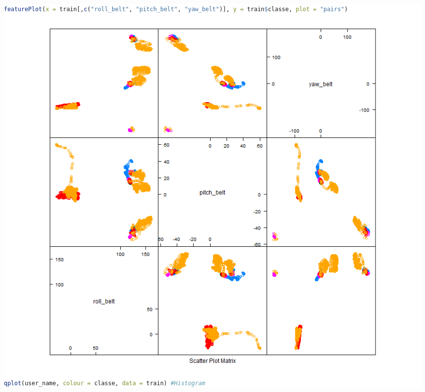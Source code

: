 
```r
featurePlot(x = train[,c("roll_belt", "pitch_belt", "yaw_belt")], y = train$classe, plot = "pairs")
```

![plot of chunk unnamed-chunk-6](figure/unnamed-chunk-61.png) 

```r
qplot(user_name, colour = classe, data = train) #Histogram
```
